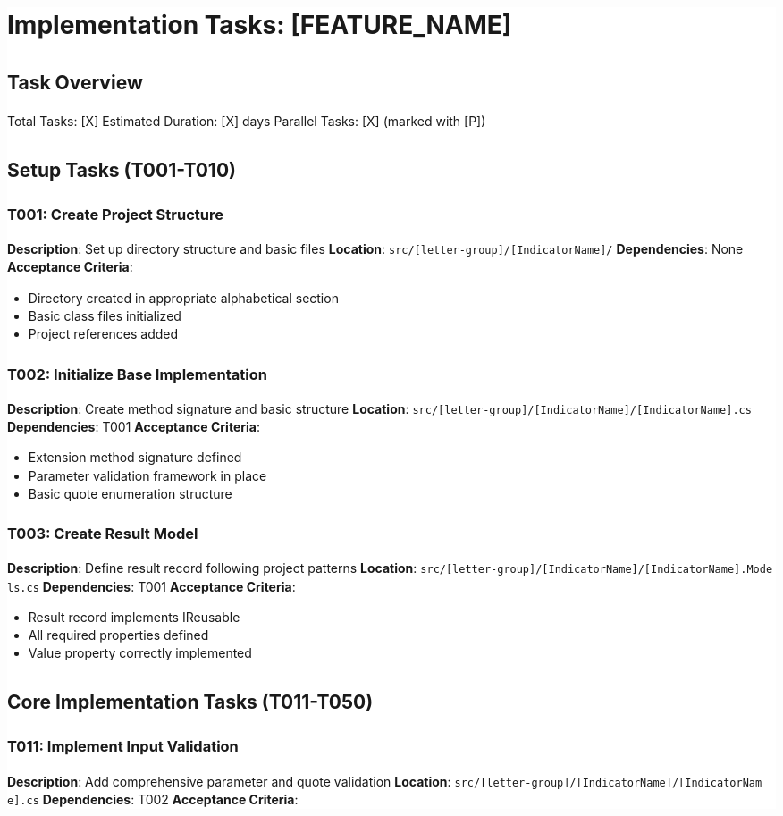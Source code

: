 # Implementation Tasks: [FEATURE_NAME]

## Task Overview

Total Tasks: [X]
Estimated Duration: [X] days
Parallel Tasks: [X] (marked with [P])

## Setup Tasks (T001-T010)

### T001: Create Project Structure

**Description**: Set up directory structure and basic files
**Location**: `src/[letter-group]/[IndicatorName]/`
**Dependencies**: None
**Acceptance Criteria**:

- Directory created in appropriate alphabetical section
- Basic class files initialized
- Project references added

### T002: Initialize Base Implementation

**Description**: Create method signature and basic structure
**Location**: `src/[letter-group]/[IndicatorName]/[IndicatorName].cs`
**Dependencies**: T001
**Acceptance Criteria**:

- Extension method signature defined
- Parameter validation framework in place
- Basic quote enumeration structure

### T003: Create Result Model

**Description**: Define result record following project patterns
**Location**: `src/[letter-group]/[IndicatorName]/[IndicatorName].Models.cs`
**Dependencies**: T001
**Acceptance Criteria**:

- Result record implements IReusable
- All required properties defined
- Value property correctly implemented

## Core Implementation Tasks (T011-T050)

### T011: Implement Input Validation

**Description**: Add comprehensive parameter and quote validation
**Location**: `src/[letter-group]/[IndicatorName]/[IndicatorName].cs`
**Dependencies**: T002
**Acceptance Criteria**:
